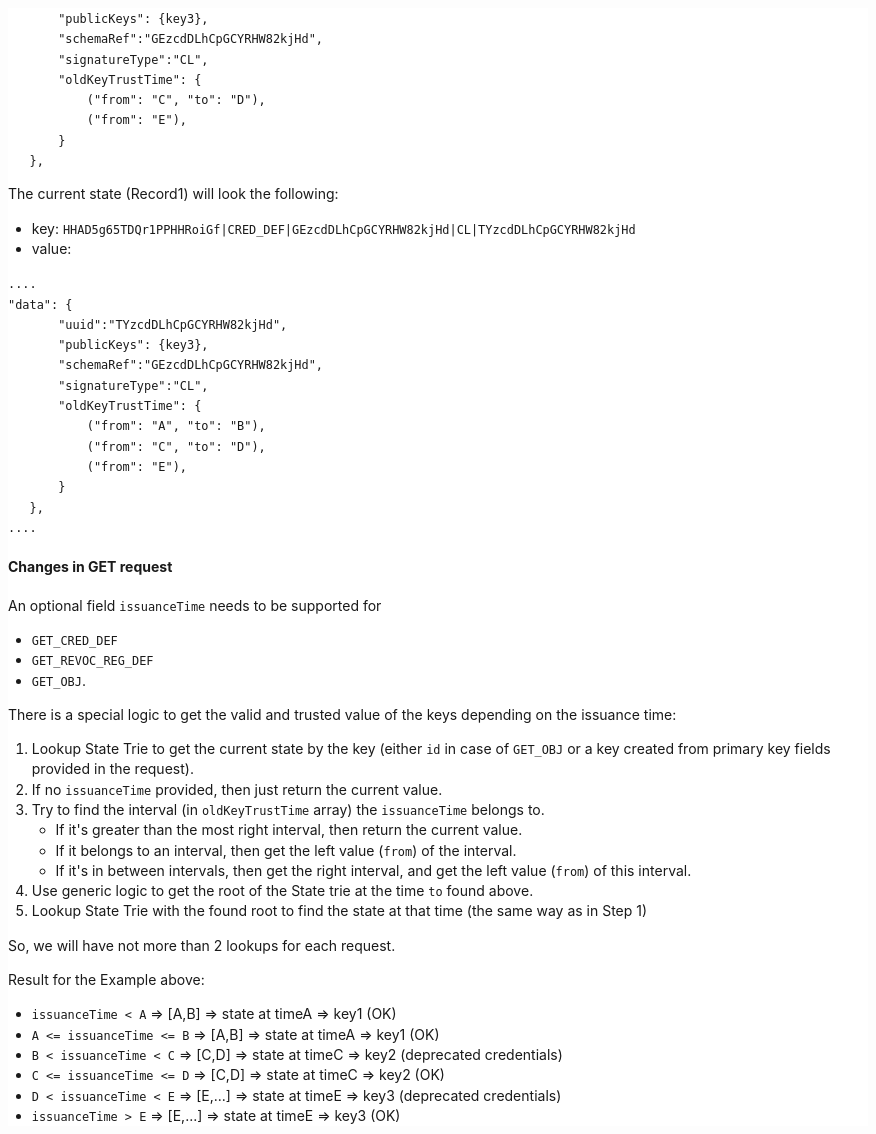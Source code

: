  ```
        "publicKeys": {key3},
        "schemaRef":"GEzcdDLhCpGCYRHW82kjHd",
        "signatureType":"CL",
        "oldKeyTrustTime": {          
            ("from": "C", "to": "D"),
            ("from": "E"),
        }
    },
```


The current state (Record1) will look the following:
* key: `HHAD5g65TDQr1PPHHRoiGf|CRED_DEF|GEzcdDLhCpGCYRHW82kjHd|CL|TYzcdDLhCpGCYRHW82kjHd`
* value:
 ```
 ....
 "data": {
        "uuid":"TYzcdDLhCpGCYRHW82kjHd",
        "publicKeys": {key3},
        "schemaRef":"GEzcdDLhCpGCYRHW82kjHd",
        "signatureType":"CL",
        "oldKeyTrustTime": {          
            ("from": "A", "to": "B"),
            ("from": "C", "to": "D"),
            ("from": "E"),
        }
    },
 ....
```

#### Changes in GET request

An optional field `issuanceTime` needs to be supported for 
* `GET_CRED_DEF`
* `GET_REVOC_REG_DEF`
* `GET_OBJ`.

There is a special logic to get the valid and trusted value of the keys
depending on the issuance time:
1. Lookup State Trie to get the current state by the key (either `id` in case of `GET_OBJ` or a key created
from primary key fields provided in the request).
1. If no `issuanceTime` provided, then just return the current value.  
1. Try to find the interval (in `oldKeyTrustTime` array) the `issuanceTime` belongs to.
    * If it's greater than the most right interval, then return the current value.
    * If it belongs to an interval, then get the left value (`from`) of the interval.
    * If it's in between intervals, then get the right interval, and get the left value (`from`)
of this interval.
1. Use generic logic to get the root of the State trie at the time `to` found above. 
1. Lookup State Trie with the found root to find the state at that time (the same way as in Step 1)

So, we will have not more than 2 lookups for each request. 

Result for the Example above:
* `issuanceTime < A` => [A,B] => state at timeA => key1 (OK)
* `A <= issuanceTime <= B` => [A,B] => state at timeA => key1 (OK)
* `B < issuanceTime < C` => [C,D] => state at timeC => key2 (deprecated credentials)
* `C <= issuanceTime <= D` => [C,D] => state at timeC => key2 (OK)
* `D < issuanceTime < E` => [E,...] => state at timeE => key3 (deprecated credentials)
* `issuanceTime > E` => [E,...] => state at timeE => key3 (OK)